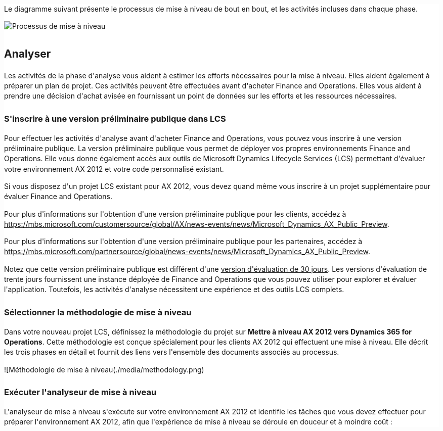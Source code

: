 Le diagramme suivant présente le processus de mise à niveau de bout en bout, et les activités incluses dans chaque phase. 

![Processus de mise à niveau](./media/upgrade-process.png)

## <a name="analyze"></a>Analyser

Les activités de la phase d'analyse vous aident à estimer les efforts nécessaires pour la mise à niveau. Elles aident également à préparer un plan de projet. Ces activités peuvent être effectuées avant d'acheter Finance and Operations. Elles vous aident à prendre une décision d'achat avisée en fournissant un point de données sur les efforts et les ressources nécessaires.

### <a name="sign-up-for-a-public-preview-in-lcs"></a>S'inscrire à une version préliminaire publique dans LCS

Pour effectuer les activités d'analyse avant d'acheter Finance and Operations, vous pouvez vous inscrire à une version préliminaire publique. La version préliminaire publique vous permet de déployer vos propres environnements Finance and Operations. Elle vous donne également accès aux outils de Microsoft Dynamics Lifecycle Services (LCS) permettant d'évaluer votre environnement AX 2012 et votre code personnalisé existant.

Si vous disposez d'un projet LCS existant pour AX 2012, vous devez quand même vous inscrire à un projet supplémentaire pour évaluer Finance and Operations.

Pour plus d'informations sur l'obtention d'une version préliminaire publique pour les clients, accédez à https://mbs.microsoft.com/customersource/global/AX/news-events/news/Microsoft_Dynamics_AX_Public_Preview.

Pour plus d'informations sur l'obtention d'une version préliminaire publique pour les partenaires, accédez à https://mbs.microsoft.com/partnersource/global/news-events/news/Microsoft_Dynamics_AX_Public_Preview.

Notez que cette version préliminaire publique est différent d'une [version d'évaluation de 30 jours](https://aka.ms/D365OperationTrials). Les versions d'évaluation de trente jours fournissent une instance déployée de Finance and Operations que vous pouvez utiliser pour explorer et évaluer l'application. Toutefois, les activités d'analyse nécessitent une expérience et des outils LCS complets.

### <a name="select-the-upgrade-methodology"></a>Sélectionner la méthodologie de mise à niveau
Dans votre nouveau projet LCS, définissez la méthodologie du projet sur **Mettre à niveau AX 2012 vers Dynamics 365 for Operations**. Cette méthodologie est conçue spécialement pour les clients AX 2012 qui effectuent une mise à niveau. Elle décrit les trois phases en détail et fournit des liens vers l'ensemble des documents associés au processus.

![Méthodologie de mise à niveau(./media/methodology.png)
 
### <a name="run-the-upgrade-analyzer"></a>Exécuter l'analyseur de mise à niveau
L'analyseur de mise à niveau s'exécute sur votre environnement AX 2012 et identifie les tâches que vous devez effectuer pour préparer l'environnement AX 2012, afin que l'expérience de mise à niveau se déroule en douceur et à moindre coût :
